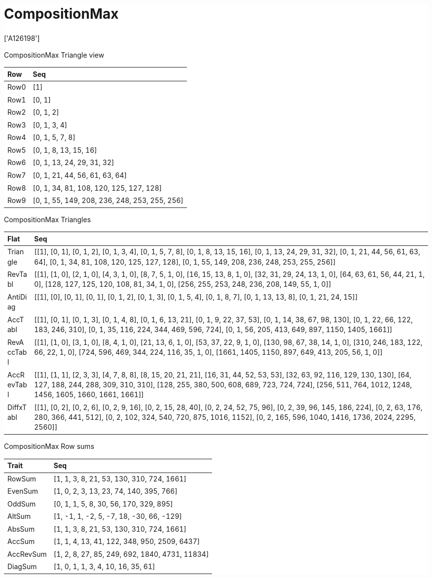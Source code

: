 # CompositionMax
['A126198']

CompositionMax Triangle view

|  Row   |  Seq   |
| :---   |  :---  |
| Row0 | [1] |
| Row1 | [0, 1] |
| Row2 | [0, 1, 2] |
| Row3 | [0, 1, 3, 4] |
| Row4 | [0, 1, 5, 7, 8] |
| Row5 | [0, 1, 8, 13, 15, 16] |
| Row6 | [0, 1, 13, 24, 29, 31, 32] |
| Row7 | [0, 1, 21, 44, 56, 61, 63, 64] |
| Row8 | [0, 1, 34, 81, 108, 120, 125, 127, 128] |
| Row9 | [0, 1, 55, 149, 208, 236, 248, 253, 255, 256] |

CompositionMax Triangles

| Flat       |  Seq  |
| :---       | :---  |
| Triangle   | [[1], [0, 1], [0, 1, 2], [0, 1, 3, 4], [0, 1, 5, 7, 8], [0, 1, 8, 13, 15, 16], [0, 1, 13, 24, 29, 31, 32], [0, 1, 21, 44, 56, 61, 63, 64], [0, 1, 34, 81, 108, 120, 125, 127, 128], [0, 1, 55, 149, 208, 236, 248, 253, 255, 256]] |
| RevTabl    | [[1], [1, 0], [2, 1, 0], [4, 3, 1, 0], [8, 7, 5, 1, 0], [16, 15, 13, 8, 1, 0], [32, 31, 29, 24, 13, 1, 0], [64, 63, 61, 56, 44, 21, 1, 0], [128, 127, 125, 120, 108, 81, 34, 1, 0], [256, 255, 253, 248, 236, 208, 149, 55, 1, 0]] |
| AntiDiag   | [[1], [0], [0, 1], [0, 1], [0, 1, 2], [0, 1, 3], [0, 1, 5, 4], [0, 1, 8, 7], [0, 1, 13, 13, 8], [0, 1, 21, 24, 15]] |
| AccTabl    | [[1], [0, 1], [0, 1, 3], [0, 1, 4, 8], [0, 1, 6, 13, 21], [0, 1, 9, 22, 37, 53], [0, 1, 14, 38, 67, 98, 130], [0, 1, 22, 66, 122, 183, 246, 310], [0, 1, 35, 116, 224, 344, 469, 596, 724], [0, 1, 56, 205, 413, 649, 897, 1150, 1405, 1661]] |
| RevAccTabl | [[1], [1, 0], [3, 1, 0], [8, 4, 1, 0], [21, 13, 6, 1, 0], [53, 37, 22, 9, 1, 0], [130, 98, 67, 38, 14, 1, 0], [310, 246, 183, 122, 66, 22, 1, 0], [724, 596, 469, 344, 224, 116, 35, 1, 0], [1661, 1405, 1150, 897, 649, 413, 205, 56, 1, 0]] |
| AccRevTabl | [[1], [1, 1], [2, 3, 3], [4, 7, 8, 8], [8, 15, 20, 21, 21], [16, 31, 44, 52, 53, 53], [32, 63, 92, 116, 129, 130, 130], [64, 127, 188, 244, 288, 309, 310, 310], [128, 255, 380, 500, 608, 689, 723, 724, 724], [256, 511, 764, 1012, 1248, 1456, 1605, 1660, 1661, 1661]] |
| DiffxTabl  | [[1], [0, 2], [0, 2, 6], [0, 2, 9, 16], [0, 2, 15, 28, 40], [0, 2, 24, 52, 75, 96], [0, 2, 39, 96, 145, 186, 224], [0, 2, 63, 176, 280, 366, 441, 512], [0, 2, 102, 324, 540, 720, 875, 1016, 1152], [0, 2, 165, 596, 1040, 1416, 1736, 2024, 2295, 2560]] |

CompositionMax Row sums

| Trait        |   Seq  |
| :---         |  :---  |
| RowSum       | [1, 1, 3, 8, 21, 53, 130, 310, 724, 1661] |
| EvenSum      | [1, 0, 2, 3, 13, 23, 74, 140, 395, 766] |
| OddSum       | [0, 1, 1, 5, 8, 30, 56, 170, 329, 895] |
| AltSum       | [1, -1, 1, -2, 5, -7, 18, -30, 66, -129] |
| AbsSum       | [1, 1, 3, 8, 21, 53, 130, 310, 724, 1661] |
| AccSum       | [1, 1, 4, 13, 41, 122, 348, 950, 2509, 6437] |
| AccRevSum    | [1, 2, 8, 27, 85, 249, 692, 1840, 4731, 11834] |
| DiagSum      | [1, 0, 1, 1, 3, 4, 10, 16, 35, 61] |
